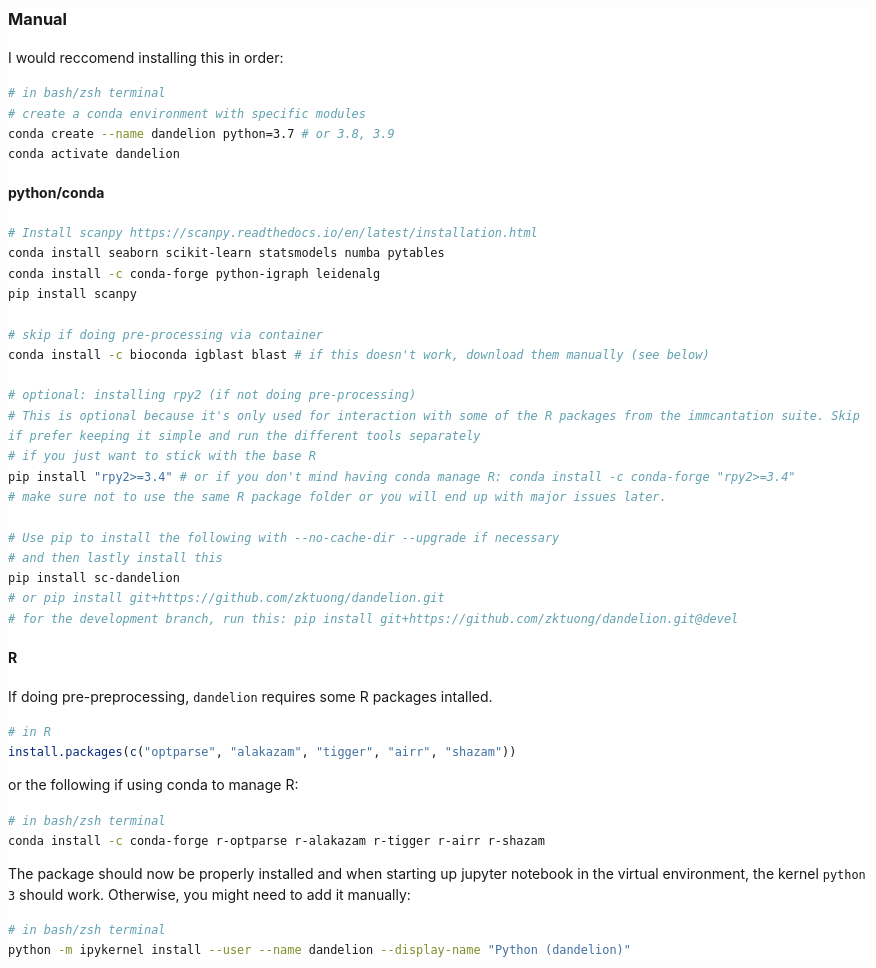 ### Manual
I would reccomend installing this in order:
```bash
# in bash/zsh terminal
# create a conda environment with specific modules
conda create --name dandelion python=3.7 # or 3.8, 3.9
conda activate dandelion
```

#### python/conda
```bash
# Install scanpy https://scanpy.readthedocs.io/en/latest/installation.html
conda install seaborn scikit-learn statsmodels numba pytables
conda install -c conda-forge python-igraph leidenalg
pip install scanpy

# skip if doing pre-processing via container
conda install -c bioconda igblast blast # if this doesn't work, download them manually (see below)

# optional: installing rpy2 (if not doing pre-processing)
# This is optional because it's only used for interaction with some of the R packages from the immcantation suite. Skip if prefer keeping it simple and run the different tools separately
# if you just want to stick with the base R
pip install "rpy2>=3.4" # or if you don't mind having conda manage R: conda install -c conda-forge "rpy2>=3.4"
# make sure not to use the same R package folder or you will end up with major issues later.

# Use pip to install the following with --no-cache-dir --upgrade if necessary
# and then lastly install this
pip install sc-dandelion
# or pip install git+https://github.com/zktuong/dandelion.git
# for the development branch, run this: pip install git+https://github.com/zktuong/dandelion.git@devel
````

#### R
If doing pre-preprocessing, `dandelion` requires some R packages intalled.
```R
# in R
install.packages(c("optparse", "alakazam", "tigger", "airr", "shazam"))
```
or the following if using conda to manage R:
```bash
# in bash/zsh terminal
conda install -c conda-forge r-optparse r-alakazam r-tigger r-airr r-shazam
```

The package should now be properly installed and when starting up jupyter notebook in the virtual environment, the kernel `python3` should work. Otherwise, you might need to add it manually:
```bash
# in bash/zsh terminal
python -m ipykernel install --user --name dandelion --display-name "Python (dandelion)"
```
